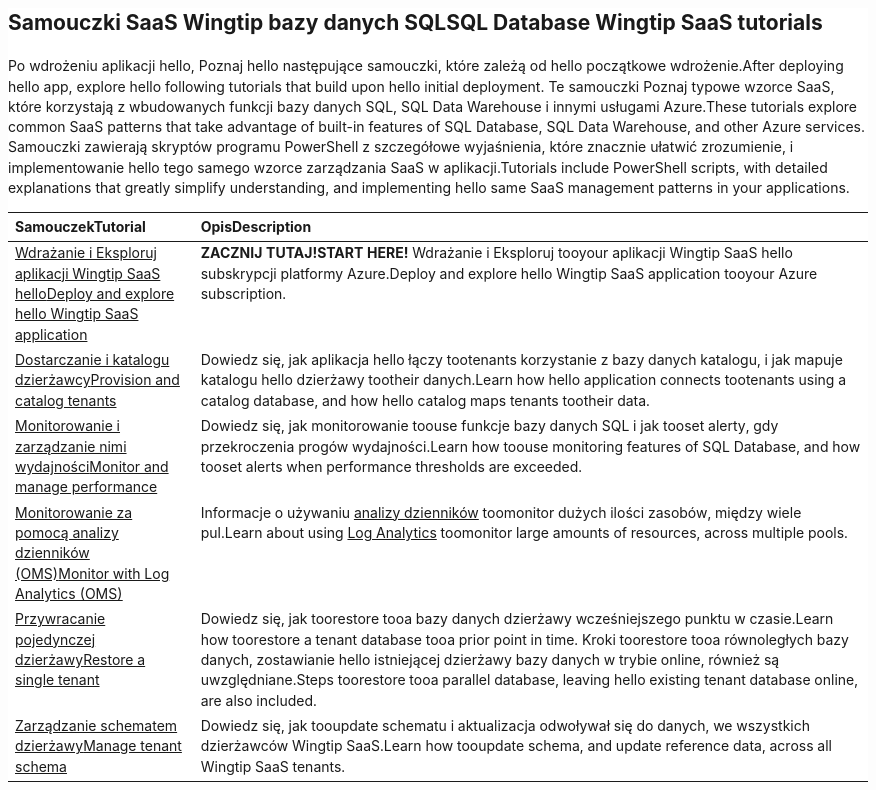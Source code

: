 ## <a name="sql-database-wingtip-saas-tutorials"></a><span data-ttu-id="8aae3-111">Samouczki SaaS Wingtip bazy danych SQL</span><span class="sxs-lookup"><span data-stu-id="8aae3-111">SQL Database Wingtip SaaS tutorials</span></span>

<span data-ttu-id="8aae3-112">Po wdrożeniu aplikacji hello, Poznaj hello następujące samouczki, które zależą od hello początkowe wdrożenie.</span><span class="sxs-lookup"><span data-stu-id="8aae3-112">After deploying hello app, explore hello following tutorials that build upon hello initial deployment.</span></span> <span data-ttu-id="8aae3-113">Te samouczki Poznaj typowe wzorce SaaS, które korzystają z wbudowanych funkcji bazy danych SQL, SQL Data Warehouse i innymi usługami Azure.</span><span class="sxs-lookup"><span data-stu-id="8aae3-113">These tutorials explore common SaaS patterns that take advantage of built-in features of SQL Database, SQL Data Warehouse, and other Azure services.</span></span> <span data-ttu-id="8aae3-114">Samouczki zawierają skryptów programu PowerShell z szczegółowe wyjaśnienia, które znacznie ułatwić zrozumienie, i implementowanie hello tego samego wzorce zarządzania SaaS w aplikacji.</span><span class="sxs-lookup"><span data-stu-id="8aae3-114">Tutorials include PowerShell scripts, with detailed explanations that greatly simplify understanding, and implementing hello same SaaS management patterns in your applications.</span></span>


| <span data-ttu-id="8aae3-115">Samouczek</span><span class="sxs-lookup"><span data-stu-id="8aae3-115">Tutorial</span></span> | <span data-ttu-id="8aae3-116">Opis</span><span class="sxs-lookup"><span data-stu-id="8aae3-116">Description</span></span> |
|:--|:--|
|[<span data-ttu-id="8aae3-117">Wdrażanie i Eksploruj aplikacji Wingtip SaaS hello</span><span class="sxs-lookup"><span data-stu-id="8aae3-117">Deploy and explore hello Wingtip SaaS application</span></span>](sql-database-saas-tutorial.md)| <span data-ttu-id="8aae3-118">**ZACZNIJ TUTAJ!**</span><span class="sxs-lookup"><span data-stu-id="8aae3-118">**START HERE!**</span></span> <span data-ttu-id="8aae3-119">Wdrażanie i Eksploruj tooyour aplikacji Wingtip SaaS hello subskrypcji platformy Azure.</span><span class="sxs-lookup"><span data-stu-id="8aae3-119">Deploy and explore hello Wingtip SaaS application tooyour Azure subscription.</span></span> |
|[<span data-ttu-id="8aae3-120">Dostarczanie i katalogu dzierżawcy</span><span class="sxs-lookup"><span data-stu-id="8aae3-120">Provision and catalog tenants</span></span>](sql-database-saas-tutorial-provision-and-catalog.md)| <span data-ttu-id="8aae3-121">Dowiedz się, jak aplikacja hello łączy tootenants korzystanie z bazy danych katalogu, i jak mapuje katalogu hello dzierżawy tootheir danych.</span><span class="sxs-lookup"><span data-stu-id="8aae3-121">Learn how hello application connects tootenants using a catalog database, and how hello catalog maps tenants tootheir data.</span></span> |
|[<span data-ttu-id="8aae3-122">Monitorowanie i zarządzanie nimi wydajności</span><span class="sxs-lookup"><span data-stu-id="8aae3-122">Monitor and manage performance</span></span>](sql-database-saas-tutorial-performance-monitoring.md)| <span data-ttu-id="8aae3-123">Dowiedz się, jak monitorowanie toouse funkcje bazy danych SQL i jak tooset alerty, gdy przekroczenia progów wydajności.</span><span class="sxs-lookup"><span data-stu-id="8aae3-123">Learn how toouse monitoring features of SQL Database, and how tooset alerts when performance thresholds are exceeded.</span></span> |
|[<span data-ttu-id="8aae3-124">Monitorowanie za pomocą analizy dzienników (OMS)</span><span class="sxs-lookup"><span data-stu-id="8aae3-124">Monitor with Log Analytics (OMS)</span></span>](sql-database-saas-tutorial-log-analytics.md) | <span data-ttu-id="8aae3-125">Informacje o używaniu [analizy dzienników](../log-analytics/log-analytics-overview.md) toomonitor dużych ilości zasobów, między wiele pul.</span><span class="sxs-lookup"><span data-stu-id="8aae3-125">Learn about using [Log Analytics](../log-analytics/log-analytics-overview.md) toomonitor large amounts of resources, across multiple pools.</span></span> |
|[<span data-ttu-id="8aae3-126">Przywracanie pojedynczej dzierżawy</span><span class="sxs-lookup"><span data-stu-id="8aae3-126">Restore a single tenant</span></span>](sql-database-saas-tutorial-restore-single-tenant.md)| <span data-ttu-id="8aae3-127">Dowiedz się, jak toorestore tooa bazy danych dzierżawy wcześniejszego punktu w czasie.</span><span class="sxs-lookup"><span data-stu-id="8aae3-127">Learn how toorestore a tenant database tooa prior point in time.</span></span> <span data-ttu-id="8aae3-128">Kroki toorestore tooa równoległych bazy danych, zostawianie hello istniejącej dzierżawy bazy danych w trybie online, również są uwzględniane.</span><span class="sxs-lookup"><span data-stu-id="8aae3-128">Steps toorestore tooa parallel database, leaving hello existing tenant database online, are also included.</span></span> |
|[<span data-ttu-id="8aae3-129">Zarządzanie schematem dzierżawy</span><span class="sxs-lookup"><span data-stu-id="8aae3-129">Manage tenant schema</span></span>](sql-database-saas-tutorial-schema-management.md)| <span data-ttu-id="8aae3-130">Dowiedz się, jak tooupdate schematu i aktualizacja odwoływał się do danych, we wszystkich dzierżawców Wingtip SaaS.</span><span class="sxs-lookup"><span data-stu-id="8aae3-130">Learn how tooupdate schema, and update reference data, across all Wingtip SaaS tenants.</span></span> |